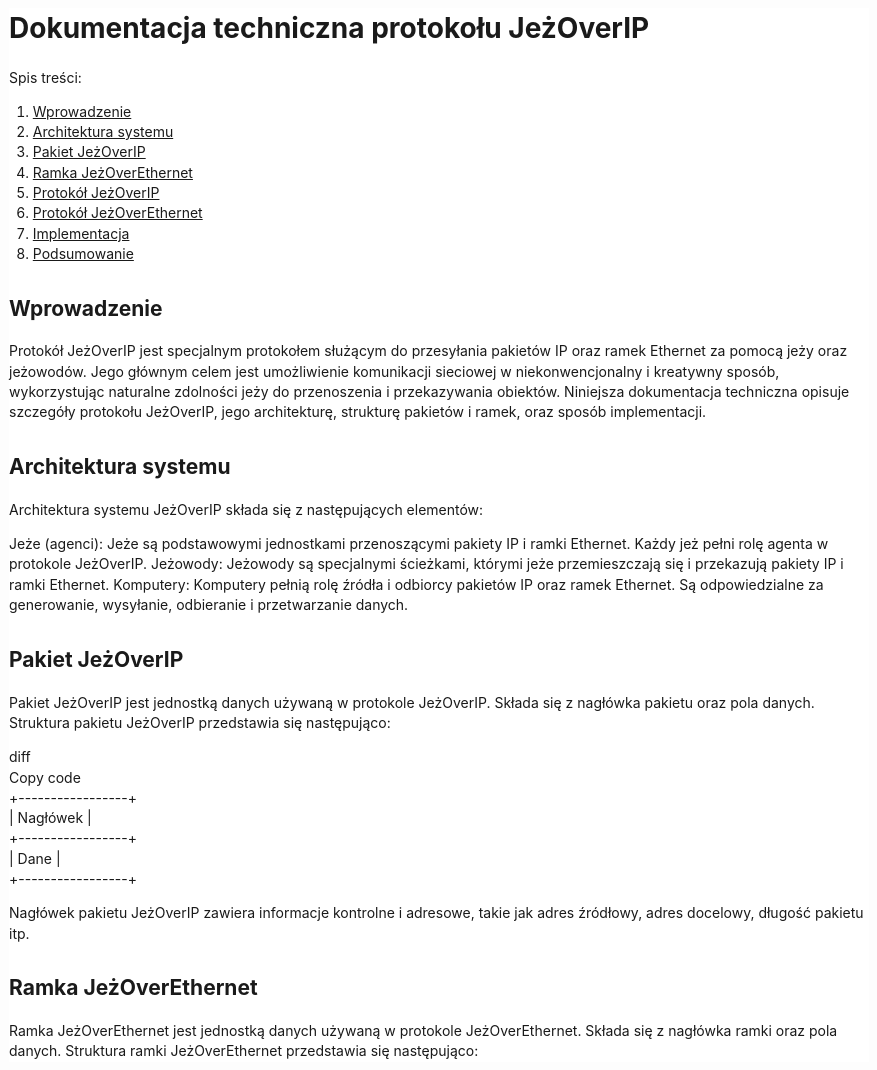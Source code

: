 # Dokumentacja techniczna protokołu JeżOverIP
Spis treści: <br>
1. [Wprowadzenie](#wprowadzenie)
2. [Architektura systemu](#architektura-systemu)
3. [Pakiet JeżOverIP](#pakiet-jeżoverip)
4. [Ramka JeżOverEthernet](#ramka-jeżoverethernet)
5. [Protokół JeżOverIP](#protokół-jeżoverip)
6. [Protokół JeżOverEthernet](#protokół-jeżoverethernet)
7. [Implementacja](#implementacja)
8. [Podsumowanie](#podsumowanie)

## Wprowadzenie
Protokół JeżOverIP jest specjalnym protokołem służącym do przesyłania pakietów IP oraz ramek Ethernet za pomocą jeży oraz jeżowodów. Jego głównym celem jest umożliwienie komunikacji sieciowej w niekonwencjonalny i kreatywny sposób, wykorzystując naturalne zdolności jeży do przenoszenia i przekazywania obiektów. Niniejsza dokumentacja techniczna opisuje szczegóły protokołu JeżOverIP, jego architekturę, strukturę pakietów i ramek, oraz sposób implementacji.

## Architektura systemu
Architektura systemu JeżOverIP składa się z następujących elementów:

Jeże (agenci): Jeże są podstawowymi jednostkami przenoszącymi pakiety IP i ramki Ethernet. Każdy jeż pełni rolę agenta w protokole JeżOverIP.
Jeżowody: Jeżowody są specjalnymi ścieżkami, którymi jeże przemieszczają się i przekazują pakiety IP i ramki Ethernet.
Komputery: Komputery pełnią rolę źródła i odbiorcy pakietów IP oraz ramek Ethernet. Są odpowiedzialne za generowanie, wysyłanie, odbieranie i przetwarzanie danych.

## Pakiet JeżOverIP
Pakiet JeżOverIP jest jednostką danych używaną w protokole JeżOverIP. Składa się z nagłówka pakietu oraz pola danych. Struktura pakietu JeżOverIP przedstawia się następująco:

diff <br>
Copy code <br>
+-----------------+ <br>
| Nagłówek       | <br>
+-----------------+ <br>
| Dane            | <br>
+-----------------+

Nagłówek pakietu JeżOverIP zawiera informacje kontrolne i adresowe, takie jak adres źródłowy, adres docelowy, długość pakietu itp.

## Ramka JeżOverEthernet
Ramka JeżOverEthernet jest jednostką danych używaną w protokole JeżOverEthernet. Składa się z nagłówka ramki oraz pola danych. Struktura ramki JeżOverEthernet przedstawia się następująco:
